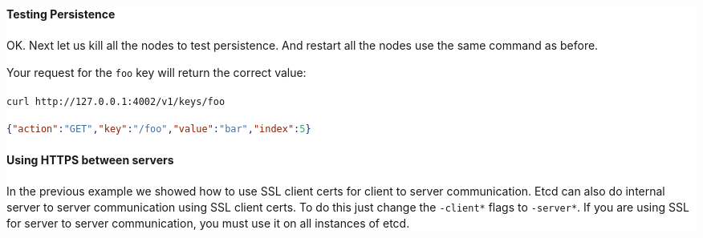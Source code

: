 #### Testing Persistence

OK. Next let us kill all the nodes to test persistence. And restart all the nodes use the same command as before.

Your request for the `foo` key will return the correct value:

```sh
curl http://127.0.0.1:4002/v1/keys/foo
```

```json
{"action":"GET","key":"/foo","value":"bar","index":5}
```

#### Using HTTPS between servers
In the previous example we showed how to use SSL client certs for client to server communication. Etcd can also do internal server to server communication using SSL client certs. To do this just change the ```-client*``` flags to ```-server*```.
If you are using SSL for server to server communication, you must use it on all instances of etcd.


